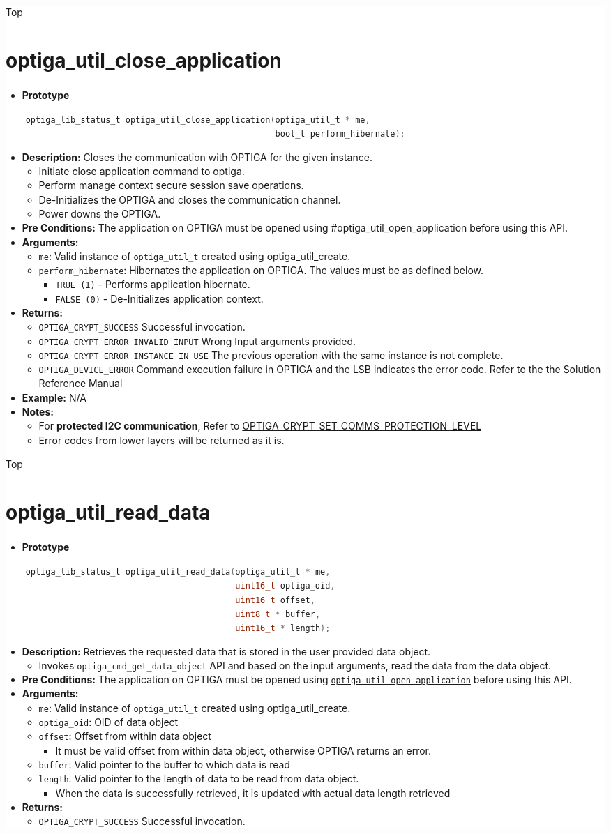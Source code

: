 [Top](#top)
  
# <a name="optiga_util_close_application"></a>optiga_util_close_application

* **Prototype**
```c
    optiga_lib_status_t optiga_util_close_application(optiga_util_t * me,
                                                      bool_t perform_hibernate);
```
* **Description:**   Closes the communication with OPTIGA for the given instance.
    * Initiate close application command to optiga.
    * Perform manage context secure session save operations.
    * De-Initializes the OPTIGA and closes the communication channel.
    * Power downs the OPTIGA.
* **Pre Conditions:**  The application on OPTIGA must be opened using #optiga_util_open_application before using this API.
* **Arguments:**
    * `me`: Valid instance of `optiga_util_t` created using [optiga_util_create](#optiga_util_create).
	* `perform_hibernate`: Hibernates the application on OPTIGA. The values must be as defined below.
	    * `TRUE (1)` - Performs application hibernate.
	    * `FALSE (0)` - De-Initializes application context.
* **Returns:** 
	* `OPTIGA_CRYPT_SUCCESS` Successful invocation.
	* `OPTIGA_CRYPT_ERROR_INVALID_INPUT` Wrong Input arguments provided.
	* `OPTIGA_CRYPT_ERROR_INSTANCE_IN_USE` The previous operation with the same instance is not complete.
	* `OPTIGA_DEVICE_ERROR` Command execution failure in OPTIGA and the LSB indicates the error code. Refer to the the [Solution Reference Manual](../raw/master/documents/OPTIGA_Trust_Qi_V1_Solution_Reference_Manual_v1.00.pdf)
* **Example:**  N/A
* **Notes:**
    * For **protected I2C communication**, Refer to [OPTIGA_CRYPT_SET_COMMS_PROTECTION_LEVEL](#OPTIGA_CRYPT_SET_COMMS_PROTECTION_LEVEL)
    * Error codes from lower layers will be returned as it is.

[Top](#top)

# <a name="optiga_util_read_data"></a>optiga_util_read_data

* **Prototype**
```c
    optiga_lib_status_t optiga_util_read_data(optiga_util_t * me,
                                              uint16_t optiga_oid,
                                              uint16_t offset,
                                              uint8_t * buffer,
                                              uint16_t * length);
```
* **Description:**    Retrieves the requested data that is stored in the user provided data object.
    * Invokes `optiga_cmd_get_data_object` API and based on the input arguments, read the data from the data object.
* **Pre Conditions:**  The application on OPTIGA must be opened using [`optiga_util_open_application`](#optiga_util_open_application) before using this API.
* **Arguments:**
    * `me`: Valid instance of `optiga_util_t` created using [optiga_util_create](#optiga_util_create).
	* `optiga_oid`:  OID of data object
	* `offset`:  Offset from within data object
        * It must be valid offset from within data object, otherwise OPTIGA returns an error.
    * `buffer`: Valid pointer to the buffer to which data is read
    * `length`: Valid pointer to the length of data to be read from data object.
        * When the data is successfully retrieved, it is updated with actual data length retrieved
* **Returns:** 
	* `OPTIGA_CRYPT_SUCCESS` Successful invocation.